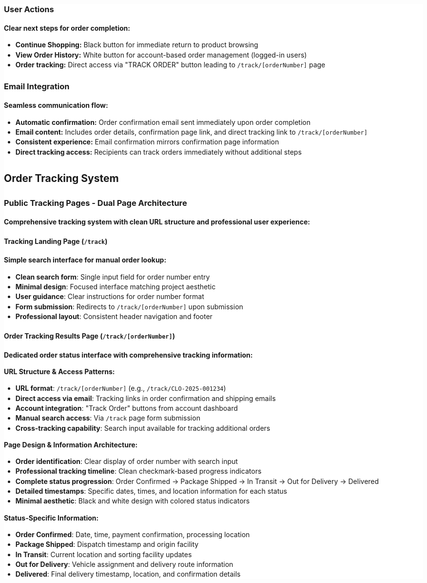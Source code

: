 ### **User Actions**
**Clear next steps for order completion:**
- **Continue Shopping:** Black button for immediate return to product browsing
- **View Order History:** White button for account-based order management (logged-in users)
- **Order tracking:** Direct access via "TRACK ORDER" button leading to `/track/[orderNumber]` page

### **Email Integration**
**Seamless communication flow:**
- **Automatic confirmation:** Order confirmation email sent immediately upon order completion
- **Email content:** Includes order details, confirmation page link, and direct tracking link to `/track/[orderNumber]`
- **Consistent experience:** Email confirmation mirrors confirmation page information
- **Direct tracking access:** Recipients can track orders immediately without additional steps

## **Order Tracking System**

### **Public Tracking Pages - Dual Page Architecture**

**Comprehensive tracking system with clean URL structure and professional user experience:**

#### **Tracking Landing Page (`/track`)**
**Simple search interface for manual order lookup:**
- **Clean search form**: Single input field for order number entry
- **Minimal design**: Focused interface matching project aesthetic
- **User guidance**: Clear instructions for order number format
- **Form submission**: Redirects to `/track/[orderNumber]` upon submission
- **Professional layout**: Consistent header navigation and footer

#### **Order Tracking Results Page (`/track/[orderNumber]`)**
**Dedicated order status interface with comprehensive tracking information:**

**URL Structure & Access Patterns:**
- **URL format**: `/track/[orderNumber]` (e.g., `/track/CLO-2025-001234`)
- **Direct access via email**: Tracking links in order confirmation and shipping emails
- **Account integration**: "Track Order" buttons from account dashboard
- **Manual search access**: Via `/track` page form submission
- **Cross-tracking capability**: Search input available for tracking additional orders

**Page Design & Information Architecture:**
- **Order identification**: Clear display of order number with search input
- **Professional tracking timeline**: Clean checkmark-based progress indicators
- **Complete status progression**: Order Confirmed → Package Shipped → In Transit → Out for Delivery → Delivered
- **Detailed timestamps**: Specific dates, times, and location information for each status
- **Minimal aesthetic**: Black and white design with colored status indicators

**Status-Specific Information:**
- **Order Confirmed**: Date, time, payment confirmation, processing location
- **Package Shipped**: Dispatch timestamp and origin facility
- **In Transit**: Current location and sorting facility updates
- **Out for Delivery**: Vehicle assignment and delivery route information
- **Delivered**: Final delivery timestamp, location, and confirmation details
